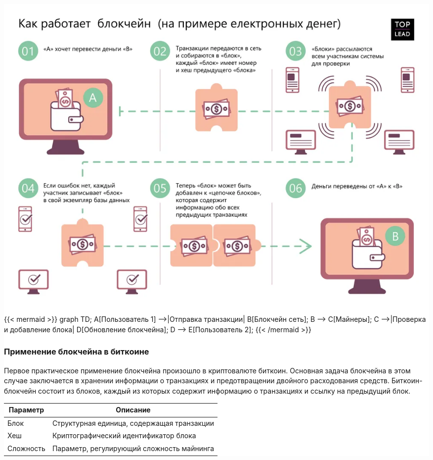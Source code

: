 ![Принципы работы блокчейна](./img/example.webp  "Принципы работы блокчейна")

{{< mermaid >}}
graph TD;
    A[Пользователь 1] -->|Отправка транзакции| B[Блокчейн сеть];
    B --> C[Майнеры];
    C -->|Проверка и добавление блока| D[Обновление блокчейна];
    D --> E[Пользователь 2];
{{< /mermaid >}}

### Применение блокчейна в биткоине

Первое практическое применение блокчейна произошло в криптовалюте биткоин. Основная задача блокчейна в этом случае заключается в хранении информации о транзакциях и предотвращении двойного расходования средств. Биткоин-блокчейн состоит из блоков, каждый из которых содержит информацию о транзакциях и ссылку на предыдущий блок.

| Параметр  | Описание                                   |
| --------- | ------------------------------------------ |
| Блок      | Структурная единица, содержащая транзакции |
| Хеш       | Криптографический идентификатор блока      |
| Сложность | Параметр, регулирующий сложность майнинга  |
